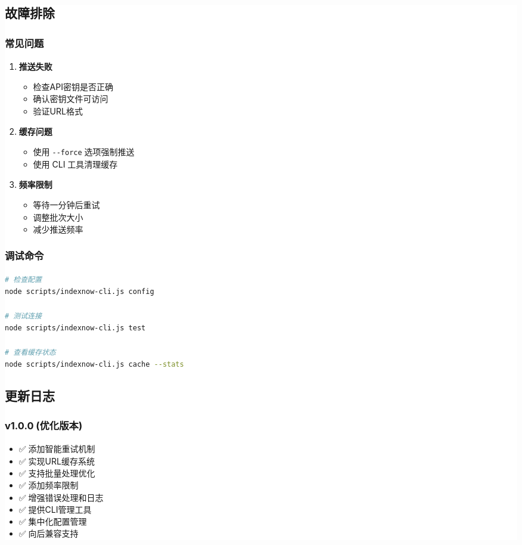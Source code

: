 ## 故障排除

### 常见问题

1. **推送失败**
   - 检查API密钥是否正确
   - 确认密钥文件可访问
   - 验证URL格式

2. **缓存问题**
   - 使用 `--force` 选项强制推送
   - 使用 CLI 工具清理缓存

3. **频率限制**
   - 等待一分钟后重试
   - 调整批次大小
   - 减少推送频率

### 调试命令

```bash
# 检查配置
node scripts/indexnow-cli.js config

# 测试连接
node scripts/indexnow-cli.js test

# 查看缓存状态
node scripts/indexnow-cli.js cache --stats
```

## 更新日志

### v1.0.0 (优化版本)
- ✅ 添加智能重试机制
- ✅ 实现URL缓存系统
- ✅ 支持批量处理优化
- ✅ 添加频率限制
- ✅ 增强错误处理和日志
- ✅ 提供CLI管理工具
- ✅ 集中化配置管理
- ✅ 向后兼容支持